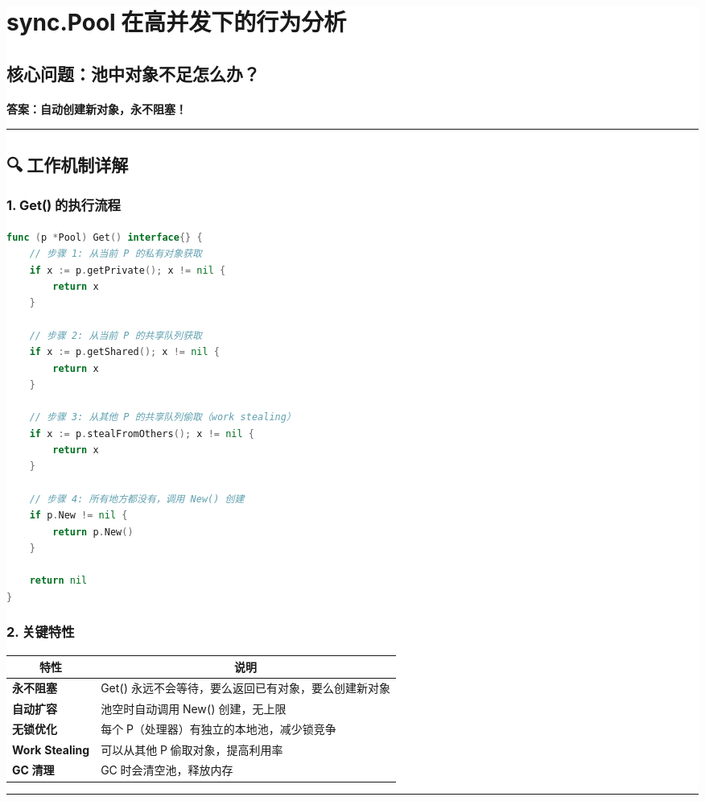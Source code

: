 # sync.Pool 在高并发下的行为分析

## 核心问题：池中对象不足怎么办？

**答案：自动创建新对象，永不阻塞！**

---

## 🔍 工作机制详解

### 1. Get() 的执行流程

```go
func (p *Pool) Get() interface{} {
    // 步骤 1: 从当前 P 的私有对象获取
    if x := p.getPrivate(); x != nil {
        return x
    }
    
    // 步骤 2: 从当前 P 的共享队列获取
    if x := p.getShared(); x != nil {
        return x
    }
    
    // 步骤 3: 从其他 P 的共享队列偷取（work stealing）
    if x := p.stealFromOthers(); x != nil {
        return x
    }
    
    // 步骤 4: 所有地方都没有，调用 New() 创建
    if p.New != nil {
        return p.New()
    }
    
    return nil
}
```

### 2. 关键特性

| 特性 | 说明 |
|------|------|
| **永不阻塞** | Get() 永远不会等待，要么返回已有对象，要么创建新对象 |
| **自动扩容** | 池空时自动调用 New() 创建，无上限 |
| **无锁优化** | 每个 P（处理器）有独立的本地池，减少锁竞争 |
| **Work Stealing** | 可以从其他 P 偷取对象，提高利用率 |
| **GC 清理** | GC 时会清空池，释放内存 |

---